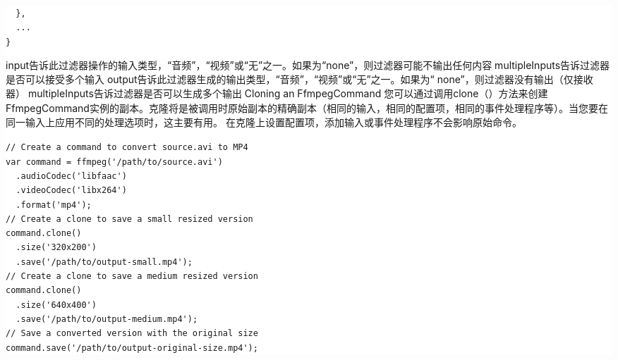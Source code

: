 ```
  },
  ...
}
```
input告诉此过滤器操作的输入类型，“音频”，“视频”或“无”之一。如果为“none”，则过滤器可能不输出任何内容
multipleInputs告诉过滤器是否可以接受多个输入
output告诉此过滤器生成的输出类型，“音频”，“视频”或“无”之一。如果为“ none”，则过滤器没有输出（仅接收器）
multipleInputs告诉过滤器是否可以生成多个输出
Cloning an FfmpegCommand
您可以通过调用clone（）方法来创建FfmpegCommand实例的副本。克隆将是被调用时原始副本的精确副本（相同的输入，相同的配置项，相同的事件处理程序等）。当您要在同一输入上应用不同的处理选项时，这主要有用。 在克隆上设置配置项，添加输入或事件处理程序不会影响原始命令。
```
// Create a command to convert source.avi to MP4
var command = ffmpeg('/path/to/source.avi')
  .audioCodec('libfaac')
  .videoCodec('libx264')
  .format('mp4');
// Create a clone to save a small resized version
command.clone()
  .size('320x200')
  .save('/path/to/output-small.mp4');
// Create a clone to save a medium resized version
command.clone()
  .size('640x400')
  .save('/path/to/output-medium.mp4');
// Save a converted version with the original size
command.save('/path/to/output-original-size.mp4');
```
